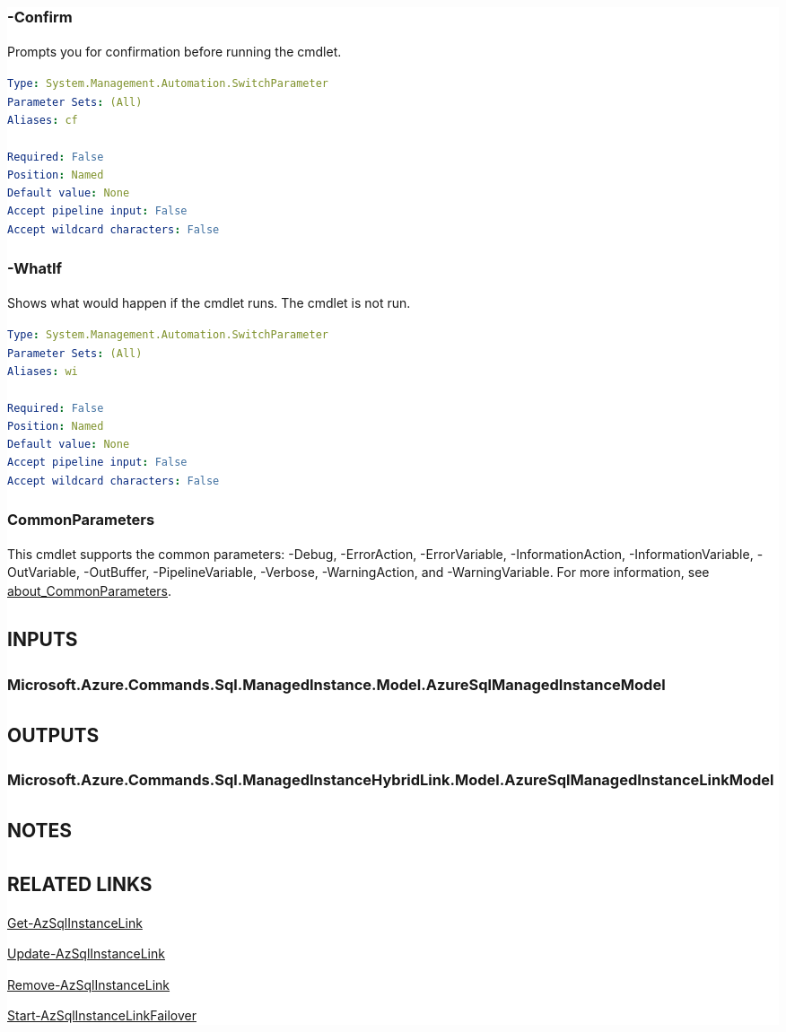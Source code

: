 ### -Confirm
Prompts you for confirmation before running the cmdlet.

```yaml
Type: System.Management.Automation.SwitchParameter
Parameter Sets: (All)
Aliases: cf

Required: False
Position: Named
Default value: None
Accept pipeline input: False
Accept wildcard characters: False
```

### -WhatIf
Shows what would happen if the cmdlet runs.
The cmdlet is not run.

```yaml
Type: System.Management.Automation.SwitchParameter
Parameter Sets: (All)
Aliases: wi

Required: False
Position: Named
Default value: None
Accept pipeline input: False
Accept wildcard characters: False
```

### CommonParameters
This cmdlet supports the common parameters: -Debug, -ErrorAction, -ErrorVariable, -InformationAction, -InformationVariable, -OutVariable, -OutBuffer, -PipelineVariable, -Verbose, -WarningAction, and -WarningVariable. For more information, see [about_CommonParameters](http://go.microsoft.com/fwlink/?LinkID=113216).

## INPUTS

### Microsoft.Azure.Commands.Sql.ManagedInstance.Model.AzureSqlManagedInstanceModel

## OUTPUTS

### Microsoft.Azure.Commands.Sql.ManagedInstanceHybridLink.Model.AzureSqlManagedInstanceLinkModel

## NOTES

## RELATED LINKS

[Get-AzSqlInstanceLink](./Get-AzSqlInstanceLink.md)

[Update-AzSqlInstanceLink](./Update-AzSqlInstanceLink.md)

[Remove-AzSqlInstanceLink](./Remove-AzSqlInstanceLink.md)

[Start-AzSqlInstanceLinkFailover](./Start-AzSqlInstanceLinkFailover.md)
